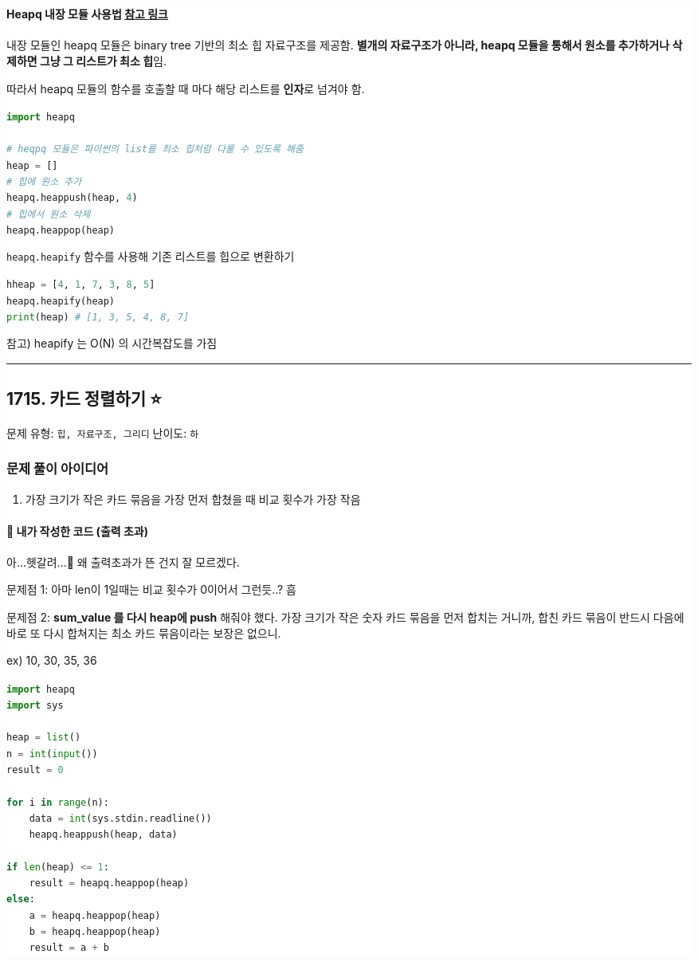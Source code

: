 #### Heapq 내장 모듈 사용법 [참고 링크](https://www.daleseo.com/python-heapq/)

내장 모듈인 heapq 모듈은 binary tree 기반의 최소 힙 자료구조를 제공함.
**별개의 자료구조가 아니라, heapq 모듈을 통해서 원소를 추가하거나 삭제하면 그냥 그 리스트가 최소 힙**임.

따라서 heapq 모듈의 함수를 호출할 때 마다 해당 리스트를 **인자**로 넘겨야 함.

```python
import heapq

# heqpq 모듈은 파이썬의 list를 최소 힙처럼 다룰 수 있도록 해줌
heap = [] 
# 힙에 원소 추가
heapq.heappush(heap, 4)
# 힙에서 원소 삭제
heapq.heappop(heap)
```

`heapq.heapify` 함수를 사용해 기존 리스트를 힙으로 변환하기

```python
hheap = [4, 1, 7, 3, 8, 5]
heapq.heapify(heap)
print(heap) # [1, 3, 5, 4, 8, 7]
```

참고) heapify 는 O(N) 의 시간복잡도를 가짐

---

## 1715. 카드 정렬하기 ⭐️

문제 유형: `힙, 자료구조, 그리디` 난이도: `하`

### 문제 풀이 아이디어

1) 가장 크기가 작은 카드 묶음을 가장 먼저 합쳤을 때 비교 횟수가 가장 작음

#### 🚫 내가 작성한 코드 (출력 초과)

아...헷갈려...🤯 왜 출력초과가 뜬 건지 잘 모르겠다.

문제점 1: 아마 len이 1일때는 비교 횟수가 0이어서 그런듯..? 흠

문제점 2: **sum_value 를 다시 heap에 push** 해줘야 했다. 가장 크기가 작은 숫자 카드 묶음을 먼저 합치는 거니까, 합친 카드 묶음이 반드시 다음에 바로 또 다시 합쳐지는 최소 카드 묶음이라는 보장은 없으니.

ex) 10, 30, 35, 36 

```python
import heapq
import sys

heap = list()
n = int(input())
result = 0

for i in range(n):
    data = int(sys.stdin.readline())
    heapq.heappush(heap, data)

if len(heap) <= 1:
    result = heapq.heappop(heap)
else:
    a = heapq.heappop(heap)
    b = heapq.heappop(heap)
    result = a + b

```